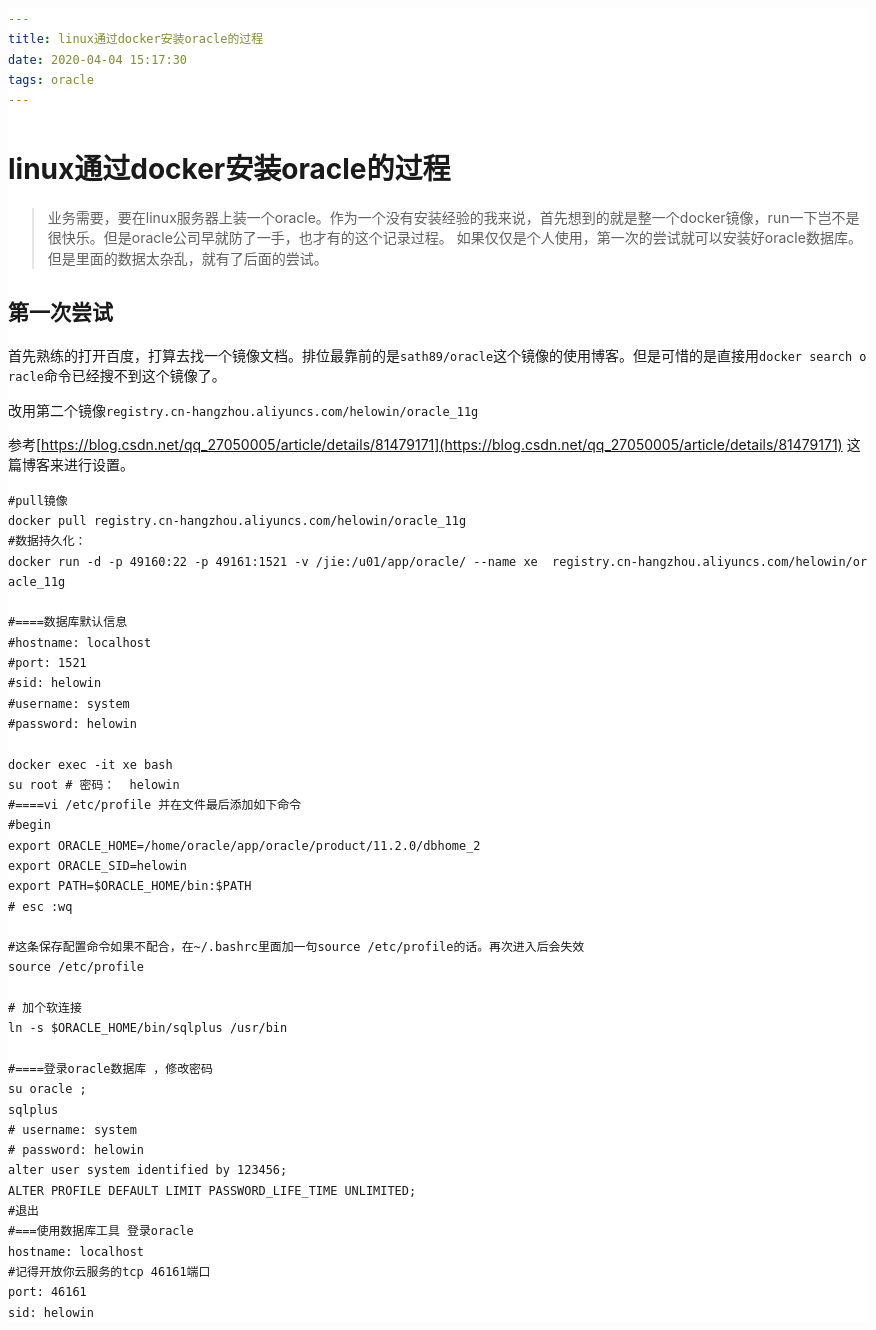 ```yaml
---
title: linux通过docker安装oracle的过程
date: 2020-04-04 15:17:30
tags: oracle
---
```


# linux通过docker安装oracle的过程
> 业务需要，要在linux服务器上装一个oracle。作为一个没有安装经验的我来说，首先想到的就是整一个docker镜像，run一下岂不是很快乐。但是oracle公司早就防了一手，也才有的这个记录过程。
> 如果仅仅是个人使用，第一次的尝试就可以安装好oracle数据库。但是里面的数据太杂乱，就有了后面的尝试。



## 第一次尝试
首先熟练的打开百度，打算去找一个镜像文档。排位最靠前的是`sath89/oracle`这个镜像的使用博客。但是可惜的是直接用`docker search oracle`命令已经搜不到这个镜像了。

改用第二个镜像`registry.cn-hangzhou.aliyuncs.com/helowin/oracle_11g`

参考[https://blog.csdn.net/qq_27050005/article/details/81479171](https://blog.csdn.net/qq_27050005/article/details/81479171) 这篇博客来进行设置。
```
#pull镜像
docker pull registry.cn-hangzhou.aliyuncs.com/helowin/oracle_11g
#数据持久化：
docker run -d -p 49160:22 -p 49161:1521 -v /jie:/u01/app/oracle/ --name xe  registry.cn-hangzhou.aliyuncs.com/helowin/oracle_11g
 
#====数据库默认信息
#hostname: localhost
#port: 1521
#sid: helowin
#username: system
#password: helowin
 
docker exec -it xe bash
su root # 密码：  helowin
#====vi /etc/profile 并在文件最后添加如下命令
#begin
export ORACLE_HOME=/home/oracle/app/oracle/product/11.2.0/dbhome_2
export ORACLE_SID=helowin
export PATH=$ORACLE_HOME/bin:$PATH
# esc :wq

#这条保存配置命令如果不配合，在~/.bashrc里面加一句source /etc/profile的话。再次进入后会失效
source /etc/profile

# 加个软连接
ln -s $ORACLE_HOME/bin/sqlplus /usr/bin
 
#====登录oracle数据库 ，修改密码
su oracle ;
sqlplus  
# username: system
# password: helowin
alter user system identified by 123456;
ALTER PROFILE DEFAULT LIMIT PASSWORD_LIFE_TIME UNLIMITED;
#退出
#===使用数据库工具 登录oracle
hostname: localhost
#记得开放你云服务的tcp 46161端口
port: 46161
sid: helowin
```